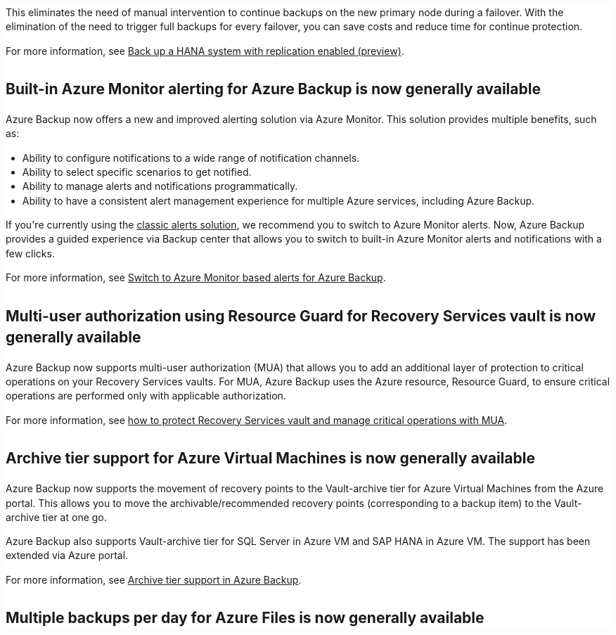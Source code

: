 This eliminates the need of manual intervention to continue backups on the new primary node during a failover. With the elimination of the need to trigger full backups for every failover, you can save costs and reduce time for continue protection.

For more information, see [Back up a HANA system with replication enabled (preview)](sap-hana-database-about.md#back-up-a-hana-system-with-replication-enabled).

## Built-in Azure Monitor alerting for Azure Backup is now generally available

Azure Backup now offers a new and improved alerting solution via Azure Monitor. This solution provides multiple benefits, such as:

- Ability to configure notifications to a wide range of notification channels.
- Ability to select specific scenarios to get notified.
- Ability to manage alerts and notifications programmatically.
- Ability to have a consistent alert management experience for multiple Azure services, including Azure Backup.

If you're currently using the [classic alerts solution](move-to-azure-monitor-alerts.md?tabs=recovery-services-vaults#backup-alerts-in-recovery-services-vault), we recommend you to switch to Azure Monitor alerts. Now, Azure Backup provides a guided experience via Backup center that allows you to switch to built-in Azure Monitor alerts and notifications with a few clicks.

For more information, see [Switch to Azure Monitor based alerts for Azure Backup](move-to-azure-monitor-alerts.md).

## Multi-user authorization using Resource Guard for Recovery Services vault is now generally available
 
Azure Backup now supports multi-user authorization (MUA) that allows you to add an additional layer of protection to critical operations on your Recovery Services vaults. For MUA, Azure Backup uses the Azure resource, Resource Guard, to ensure critical operations are performed only with applicable authorization.

For more information, see [how to protect Recovery Services vault and manage critical operations with MUA](multi-user-authorization.md).

## Archive tier support for Azure Virtual Machines is now generally available

Azure Backup now supports the movement of recovery points to the Vault-archive tier for Azure Virtual Machines from the Azure portal. This allows you to move the archivable/recommended recovery points (corresponding to a backup item) to the Vault-archive tier at one go.

Azure Backup also supports Vault-archive tier for SQL Server in Azure VM and SAP HANA in Azure VM. The support has been extended via Azure portal.
 
For more information, see [Archive tier support in Azure Backup](archive-tier-support.md).

## Multiple backups per day for Azure Files is now generally available

